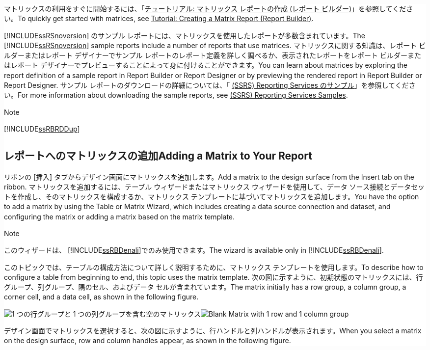  <span data-ttu-id="2d3e7-112">マトリックスの利用をすぐに開始するには、「[チュートリアル: マトリックス レポートの作成 (レポート ビルダー)](../tutorial-creating-a-matrix-report-report-builder.md)」を参照してください。</span><span class="sxs-lookup"><span data-stu-id="2d3e7-112">To quickly get started with matrices, see [Tutorial: Creating a Matrix Report &#40;Report Builder&#41;](../tutorial-creating-a-matrix-report-report-builder.md).</span></span>

 <span data-ttu-id="2d3e7-113">[!INCLUDE[ssRSnoversion](../../includes/ssrsnoversion-md.md)] のサンプル レポートには、マトリックスを使用したレポートが多数含まれています。</span><span class="sxs-lookup"><span data-stu-id="2d3e7-113">The [!INCLUDE[ssRSnoversion](../../includes/ssrsnoversion-md.md)] sample reports include a number of reports that use matrices.</span></span> <span data-ttu-id="2d3e7-114">マトリックスに関する知識は、レポート ビルダーまたはレポート デザイナーでサンプル レポートのレポート定義を詳しく調べるか、表示されたレポートをレポート ビルダーまたはレポート デザイナーでプレビューすることによって身に付けることができます。</span><span class="sxs-lookup"><span data-stu-id="2d3e7-114">You can learn about matrices by exploring the report definition of a sample report in Report Builder or Report Designer or by previewing the rendered report in Report Builder or Report Designer.</span></span> <span data-ttu-id="2d3e7-115">サンプル レポートのダウンロードの詳細については、「 [(SSRS) Reporting Services のサンプル](https://go.microsoft.com/fwlink/?LinkID=198283)」を参照してください。</span><span class="sxs-lookup"><span data-stu-id="2d3e7-115">For more information about downloading the sample reports, see [(SSRS) Reporting Services Samples](https://go.microsoft.com/fwlink/?LinkID=198283).</span></span>

> [!NOTE]
>  [!INCLUDE[ssRBRDDup](../../includes/ssrbrddup-md.md)]

##  <a name="adding-a-matrix-to-your-report"></a><a name="AddingMatrix"></a><span data-ttu-id="2d3e7-116">レポートへのマトリックスの追加</span><span class="sxs-lookup"><span data-stu-id="2d3e7-116">Adding a Matrix to Your Report</span></span>
 <span data-ttu-id="2d3e7-117">リボンの [挿入] タブからデザイン画面にマトリックスを追加します。</span><span class="sxs-lookup"><span data-stu-id="2d3e7-117">Add a matrix to the design surface from the Insert tab on the ribbon.</span></span> <span data-ttu-id="2d3e7-118">マトリックスを追加するには、テーブル ウィザードまたはマトリックス ウィザードを使用して、データ ソース接続とデータセットを作成し、そのマトリックスを構成するか、マトリックス テンプレートに基づいてマトリックスを追加します。</span><span class="sxs-lookup"><span data-stu-id="2d3e7-118">You have the option to add a matrix by using the Table or Matrix Wizard, which includes creating a data source connection and dataset, and configuring the matrix or adding a matrix based on the matrix template.</span></span>

> [!NOTE]
>  <span data-ttu-id="2d3e7-119">このウィザードは、 [!INCLUDE[ssRBDenali](../../includes/ssrbdenali-md.md)]でのみ使用できます。</span><span class="sxs-lookup"><span data-stu-id="2d3e7-119">The wizard is available only in [!INCLUDE[ssRBDenali](../../includes/ssrbdenali-md.md)].</span></span>

 <span data-ttu-id="2d3e7-120">このトピックでは、テーブルの構成方法について詳しく説明するために、マトリックス テンプレートを使用します。</span><span class="sxs-lookup"><span data-stu-id="2d3e7-120">To describe how to configure a table from beginning to end, this topic uses the matrix template.</span></span>  <span data-ttu-id="2d3e7-121">次の図に示すように、初期状態のマトリックスには、行グループ、列グループ、隅のセル、およびデータ セルが含まれています。</span><span class="sxs-lookup"><span data-stu-id="2d3e7-121">The matrix initially has a row group, a column group, a corner cell, and a data cell, as shown in the following figure.</span></span>

 <span data-ttu-id="2d3e7-122">![1 つの行グループと 1 つの列グループを含む空のマトリックス](../media/rs-matrixtemplatenew.gif "1 つの行グループと 1 つの列グループを含む空のマトリックス")</span><span class="sxs-lookup"><span data-stu-id="2d3e7-122">![Blank Matrix with 1 row and 1 column group](../media/rs-matrixtemplatenew.gif "Blank Matrix with 1 row and 1 column group")</span></span>

 <span data-ttu-id="2d3e7-123">デザイン画面でマトリックスを選択すると、次の図に示すように、行ハンドルと列ハンドルが表示されます。</span><span class="sxs-lookup"><span data-stu-id="2d3e7-123">When you select a matrix on the design surface, row and column handles appear, as shown in the following figure.</span></span>
